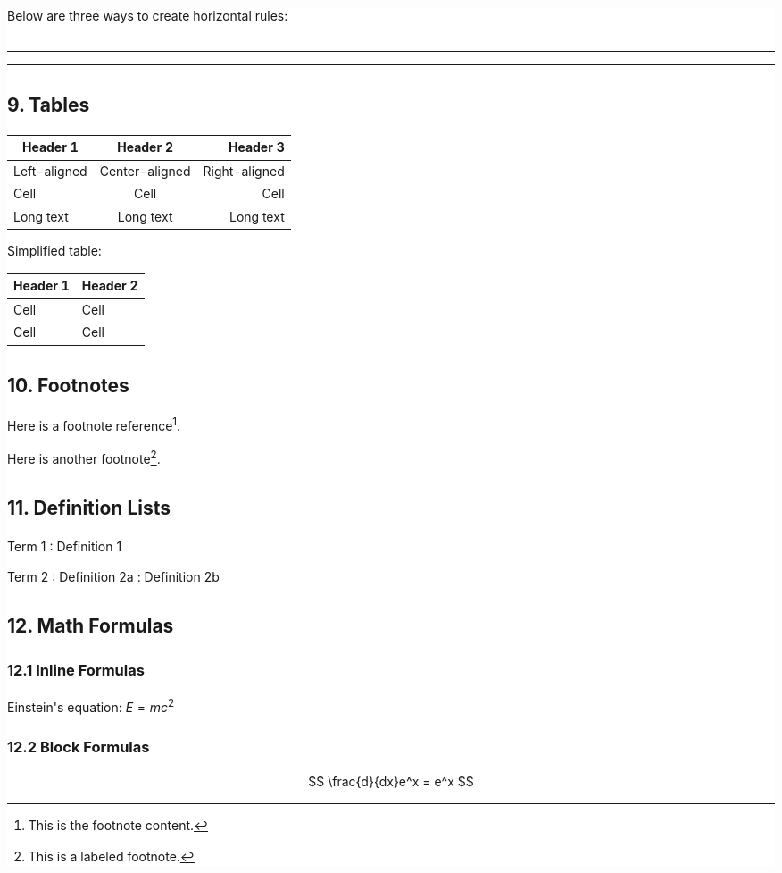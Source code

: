 Below are three ways to create horizontal rules:

---

***

___

## 9. Tables

| Header 1 | Header 2 | Header 3 |
|----------|:--------:|---------:|
| Left-aligned | Center-aligned | Right-aligned |
| Cell | Cell | Cell |
| Long text | Long text | Long text |

Simplified table:

Header 1 | Header 2
---------|----------
Cell | Cell
Cell | Cell

## 10. Footnotes

Here is a footnote reference[^1].

[^1]: This is the footnote content.

Here is another footnote[^note].

[^note]: This is a labeled footnote.

## 11. Definition Lists

Term 1
: Definition 1

Term 2
: Definition 2a
: Definition 2b

## 12. Math Formulas

### 12.1 Inline Formulas

Einstein's equation: $E = mc^2$

### 12.2 Block Formulas

$$
\frac{d}{dx}e^x = e^x
$$


[zola-docs]: https://www.getzola.org/documentation/getting-started/overview/ "Zola Documentation"
[zola-logo]: https://www.getzola.org/img/zola.svg "Zola Logo"